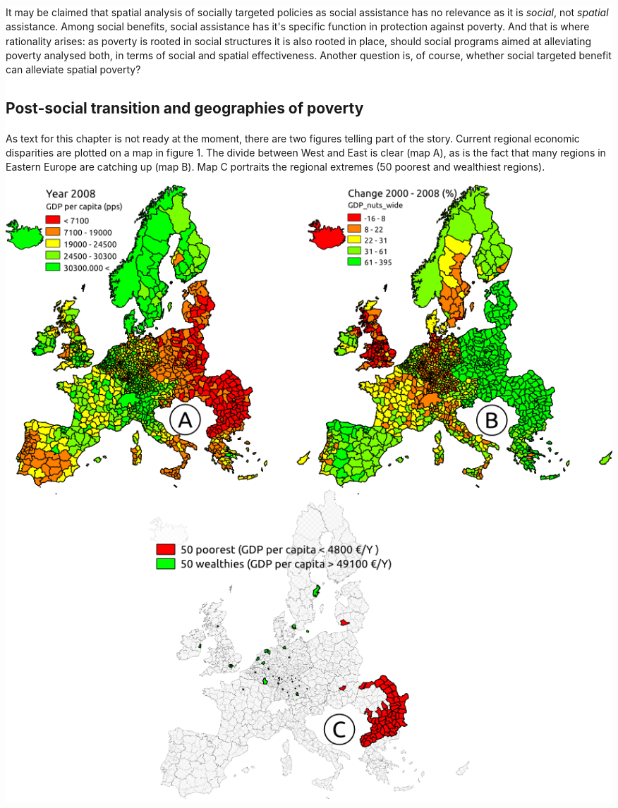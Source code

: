 It may be claimed that spatial analysis of socially targeted policies as social assistance has no relevance as it is *social*, not *spatial* assistance. Among social benefits, social assistance has it's specific function in protection against poverty. And that is where rationality arises: as poverty is rooted in social structures it is also rooted in place, should social programs aimed at alleviating poverty analysed both, in terms of social and spatial effectiveness. Another question is, of course, whether social targeted benefit can alleviate spatial poverty?

## Post-social transition and geographies of poverty



As text for this chapter is not ready at the moment, there are two figures telling part of the story. Current regional economic disparities are plotted on a map in figure 1. The divide between West and East is clear (map A), as is the fact that many regions in Eastern Europe are catching up (map B). Map C portraits the regional extremes (50 poorest and wealthiest regions).

![GDP per capita by NUTS3-regions in 2008, change 2000 - 2008 and the 50 poorest and wealthiest regions in 2008. *Source: Eurostat regional yearbook.*](figure/fiss_GDP_final.png)
